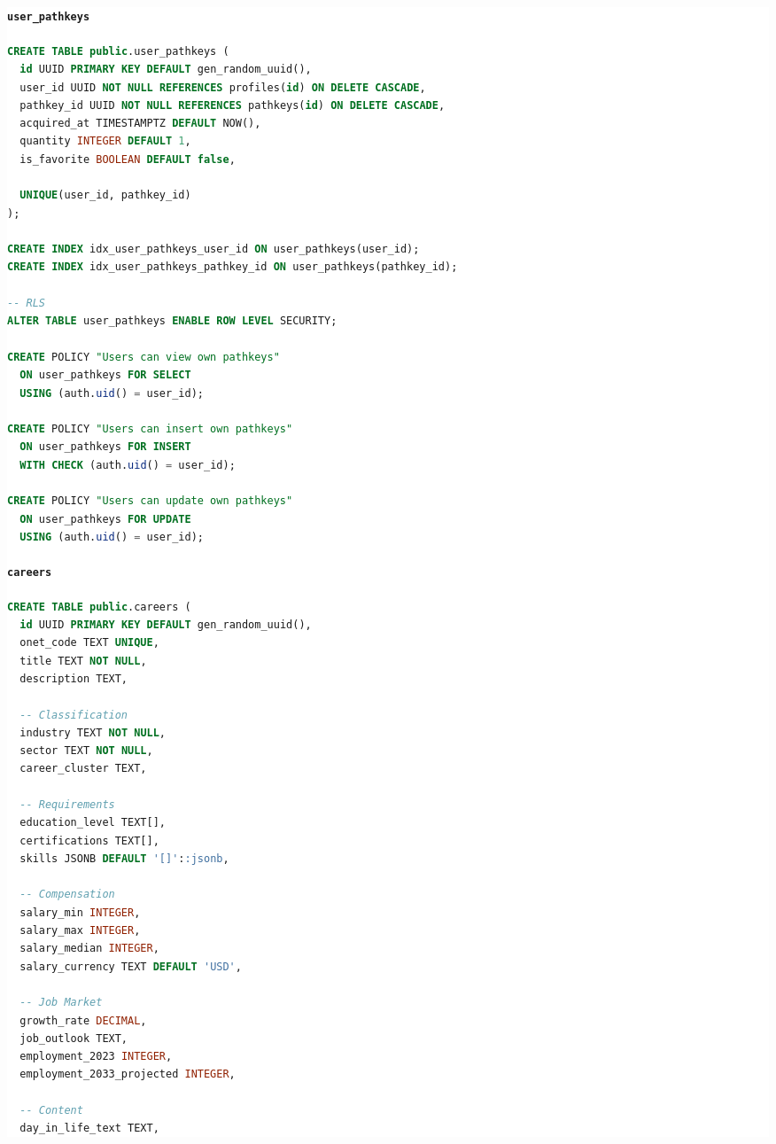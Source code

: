 #### `user_pathkeys`
```sql
CREATE TABLE public.user_pathkeys (
  id UUID PRIMARY KEY DEFAULT gen_random_uuid(),
  user_id UUID NOT NULL REFERENCES profiles(id) ON DELETE CASCADE,
  pathkey_id UUID NOT NULL REFERENCES pathkeys(id) ON DELETE CASCADE,
  acquired_at TIMESTAMPTZ DEFAULT NOW(),
  quantity INTEGER DEFAULT 1,
  is_favorite BOOLEAN DEFAULT false,
  
  UNIQUE(user_id, pathkey_id)
);

CREATE INDEX idx_user_pathkeys_user_id ON user_pathkeys(user_id);
CREATE INDEX idx_user_pathkeys_pathkey_id ON user_pathkeys(pathkey_id);

-- RLS
ALTER TABLE user_pathkeys ENABLE ROW LEVEL SECURITY;

CREATE POLICY "Users can view own pathkeys"
  ON user_pathkeys FOR SELECT
  USING (auth.uid() = user_id);

CREATE POLICY "Users can insert own pathkeys"
  ON user_pathkeys FOR INSERT
  WITH CHECK (auth.uid() = user_id);

CREATE POLICY "Users can update own pathkeys"
  ON user_pathkeys FOR UPDATE
  USING (auth.uid() = user_id);
```

#### `careers`
```sql
CREATE TABLE public.careers (
  id UUID PRIMARY KEY DEFAULT gen_random_uuid(),
  onet_code TEXT UNIQUE,
  title TEXT NOT NULL,
  description TEXT,
  
  -- Classification
  industry TEXT NOT NULL,
  sector TEXT NOT NULL,
  career_cluster TEXT,
  
  -- Requirements
  education_level TEXT[],
  certifications TEXT[],
  skills JSONB DEFAULT '[]'::jsonb,
  
  -- Compensation
  salary_min INTEGER,
  salary_max INTEGER,
  salary_median INTEGER,
  salary_currency TEXT DEFAULT 'USD',
  
  -- Job Market
  growth_rate DECIMAL,
  job_outlook TEXT,
  employment_2023 INTEGER,
  employment_2033_projected INTEGER,
  
  -- Content
  day_in_life_text TEXT,
```